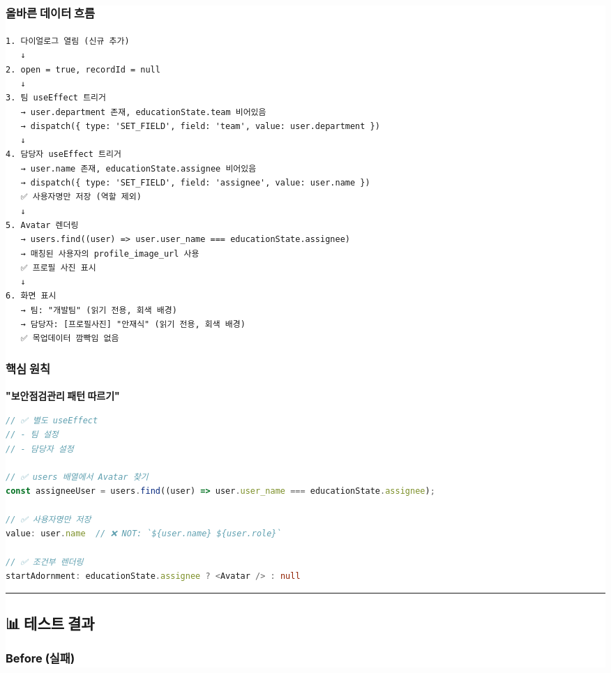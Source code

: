 ### 올바른 데이터 흐름

```
1. 다이얼로그 열림 (신규 추가)
   ↓
2. open = true, recordId = null
   ↓
3. 팀 useEffect 트리거
   → user.department 존재, educationState.team 비어있음
   → dispatch({ type: 'SET_FIELD', field: 'team', value: user.department })
   ↓
4. 담당자 useEffect 트리거
   → user.name 존재, educationState.assignee 비어있음
   → dispatch({ type: 'SET_FIELD', field: 'assignee', value: user.name })
   ✅ 사용자명만 저장 (역할 제외)
   ↓
5. Avatar 렌더링
   → users.find((user) => user.user_name === educationState.assignee)
   → 매칭된 사용자의 profile_image_url 사용
   ✅ 프로필 사진 표시
   ↓
6. 화면 표시
   → 팀: "개발팀" (읽기 전용, 회색 배경)
   → 담당자: [프로필사진] "안재식" (읽기 전용, 회색 배경)
   ✅ 목업데이터 깜빡임 없음
```

### 핵심 원칙

**"보안점검관리 패턴 따르기"**

```typescript
// ✅ 별도 useEffect
// - 팀 설정
// - 담당자 설정

// ✅ users 배열에서 Avatar 찾기
const assigneeUser = users.find((user) => user.user_name === educationState.assignee);

// ✅ 사용자명만 저장
value: user.name  // ❌ NOT: `${user.name} ${user.role}`

// ✅ 조건부 렌더링
startAdornment: educationState.assignee ? <Avatar /> : null
```

---

## 📊 테스트 결과

### Before (실패)
